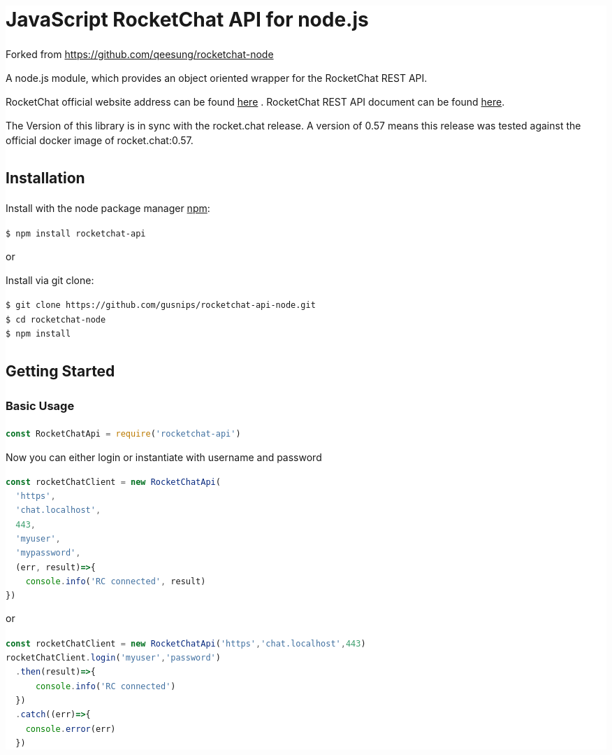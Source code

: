 # JavaScript RocketChat API for node.js

Forked from https://github.com/qeesung/rocketchat-node  

A node.js module, which provides an object oriented wrapper for the RocketChat REST API.

RocketChat official website address can be found [here](https://rocket.chat/)  .
RocketChat REST API document can be found [here](https://rocket.chat/docs/developer-guides/rest-api/).

The Version of this library is in sync with the rocket.chat release. A version of 0.57 means this release was tested against the official docker image of rocket.chat:0.57.

## Installation

Install with the node package manager [npm](http://npmjs.org/):

```bash
$ npm install rocketchat-api
```

or

Install via git clone:
```
$ git clone https://github.com/gusnips/rocketchat-api-node.git
$ cd rocketchat-node
$ npm install
```

## Getting Started

### Basic Usage

```js
const RocketChatApi = require('rocketchat-api')
```

Now you can either login or instantiate with username and password  

```js
const rocketChatClient = new RocketChatApi(
  'https',
  'chat.localhost',
  443,
  'myuser',
  'mypassword',
  (err, result)=>{
    console.info('RC connected', result)
})
```

or

```js
const rocketChatClient = new RocketChatApi('https','chat.localhost',443)
rocketChatClient.login('myuser','password')
  .then(result)=>{
      console.info('RC connected')
  })
  .catch((err)=>{
    console.error(err)
  })
```
